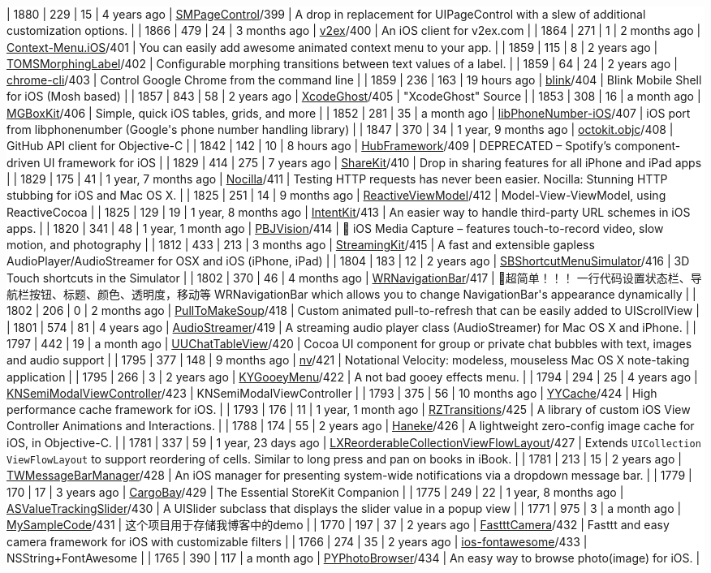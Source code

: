 | 1880 | 229 | 15 | 4 years ago | [SMPageControl](https://github.com/Spaceman-Labs/SMPageControl)/399 | A drop in replacement for UIPageControl with a slew of additional customization options. |
| 1866 | 479 | 24 | 3 months ago | [v2ex](https://github.com/singro/v2ex)/400 | An iOS client for v2ex.com |
| 1864 | 271 | 1 | 2 months ago | [Context-Menu.iOS](https://github.com/Yalantis/Context-Menu.iOS)/401 | You can easily add awesome animated context menu to your app. |
| 1859 | 115 | 8 | 2 years ago | [TOMSMorphingLabel](https://github.com/tomknig/TOMSMorphingLabel)/402 | Configurable morphing transitions between text values of a label. |
| 1859 | 64 | 24 | 2 years ago | [chrome-cli](https://github.com/prasmussen/chrome-cli)/403 | Control Google Chrome from the command line |
| 1859 | 236 | 163 | 19 hours ago | [blink](https://github.com/blinksh/blink)/404 | Blink Mobile Shell for iOS (Mosh based) |
| 1857 | 843 | 58 | 2 years ago | [XcodeGhost](https://github.com/XcodeGhostSource/XcodeGhost)/405 | "XcodeGhost" Source |
| 1853 | 308 | 16 | a month ago | [MGBoxKit](https://github.com/sobri909/MGBoxKit)/406 | Simple, quick iOS tables, grids, and more |
| 1852 | 281 | 35 | a month ago | [libPhoneNumber-iOS](https://github.com/iziz/libPhoneNumber-iOS)/407 | iOS port from libphonenumber (Google's phone number handling library) |
| 1847 | 370 | 34 | 1 year, 9 months ago | [octokit.objc](https://github.com/octokit/octokit.objc)/408 | GitHub API client for Objective-C |
| 1842 | 142 | 10 | 8 hours ago | [HubFramework](https://github.com/spotify/HubFramework)/409 | DEPRECATED – Spotify’s component-driven UI framework for iOS |
| 1829 | 414 | 275 | 7 years ago | [ShareKit](https://github.com/ideashower/ShareKit)/410 | Drop in sharing features for all iPhone and iPad apps |
| 1829 | 175 | 41 | 1 year, 7 months ago | [Nocilla](https://github.com/luisobo/Nocilla)/411 | Testing HTTP requests has never been easier. Nocilla: Stunning HTTP stubbing for iOS and Mac OS X. |
| 1825 | 251 | 14 | 9 months ago | [ReactiveViewModel](https://github.com/ReactiveCocoa/ReactiveViewModel)/412 | Model-View-ViewModel, using ReactiveCocoa |
| 1825 | 129 | 19 | 1 year, 8 months ago | [IntentKit](https://github.com/intentkit/IntentKit)/413 | An easier way to handle third-party URL schemes in iOS apps. |
| 1820 | 341 | 48 | 1 year, 1 month ago | [PBJVision](https://github.com/piemonte/PBJVision)/414 | 📸 iOS Media Capture – features touch-to-record video, slow motion, and photography |
| 1812 | 433 | 213 | 3 months ago | [StreamingKit](https://github.com/tumtumtum/StreamingKit)/415 | A fast and extensible gapless AudioPlayer/AudioStreamer for OSX and iOS (iPhone, iPad) |
| 1804 | 183 | 12 | 2 years ago | [SBShortcutMenuSimulator](https://github.com/DeskConnect/SBShortcutMenuSimulator)/416 | 3D Touch shortcuts in the Simulator |
| 1802 | 370 | 46 | 4 months ago | [WRNavigationBar](https://github.com/wangrui460/WRNavigationBar)/417 | 超简单！！！ 一行代码设置状态栏、导航栏按钮、标题、颜色、透明度，移动等    WRNavigationBar which allows you to change NavigationBar's appearance dynamically |
| 1802 | 206 | 0 | 2 months ago | [PullToMakeSoup](https://github.com/Yalantis/PullToMakeSoup)/418 | Custom animated pull-to-refresh that can be easily added to UIScrollView |
| 1801 | 574 | 81 | 4 years ago | [AudioStreamer](https://github.com/mattgallagher/AudioStreamer)/419 | A streaming audio player class (AudioStreamer) for Mac OS X and iPhone. |
| 1797 | 442 | 19 | a month ago | [UUChatTableView](https://github.com/ZhipingYang/UUChatTableView)/420 | Cocoa UI component for group or private chat bubbles with text, images and audio support |
| 1795 | 377 | 148 | 9 months ago | [nv](https://github.com/scrod/nv)/421 | Notational Velocity: modeless, mouseless Mac OS X note-taking application |
| 1795 | 266 | 3 | 2 years ago | [KYGooeyMenu](https://github.com/KittenYang/KYGooeyMenu)/422 | A not bad gooey effects menu. |
| 1794 | 294 | 25 | 4 years ago | [KNSemiModalViewController](https://github.com/kentnguyen/KNSemiModalViewController)/423 | KNSemiModalViewController |
| 1793 | 375 | 56 | 10 months ago | [YYCache](https://github.com/ibireme/YYCache)/424 | High performance cache framework for iOS. |
| 1793 | 176 | 11 | 1 year, 1 month ago | [RZTransitions](https://github.com/Raizlabs/RZTransitions)/425 | A library of custom iOS View Controller Animations and Interactions. |
| 1788 | 174 | 55 | 2 years ago | [Haneke](https://github.com/Haneke/Haneke)/426 | A lightweight zero-config image cache for iOS, in Objective-C. |
| 1781 | 337 | 59 | 1 year, 23 days ago | [LXReorderableCollectionViewFlowLayout](https://github.com/lxcid/LXReorderableCollectionViewFlowLayout)/427 | Extends `UICollectionViewFlowLayout` to support reordering of cells. Similar to long press and pan on books in iBook. |
| 1781 | 213 | 15 | 2 years ago | [TWMessageBarManager](https://github.com/terryworona/TWMessageBarManager)/428 | An iOS manager for presenting system-wide notifications via a dropdown message bar. |
| 1779 | 170 | 17 | 3 years ago | [CargoBay](https://github.com/mattt/CargoBay)/429 | The Essential StoreKit Companion |
| 1775 | 249 | 22 | 1 year, 8 months ago | [ASValueTrackingSlider](https://github.com/alskipp/ASValueTrackingSlider)/430 | A UISlider subclass that displays the slider value in a popup view |
| 1771 | 975 | 3 | a month ago | [MySampleCode](https://github.com/bestswifter/MySampleCode)/431 | 这个项目用于存储我博客中的demo |
| 1770 | 197 | 37 | 2 years ago | [FastttCamera](https://github.com/IFTTT/FastttCamera)/432 | Fasttt and easy camera framework for iOS with customizable filters |
| 1766 | 274 | 35 | 2 years ago | [ios-fontawesome](https://github.com/alexdrone/ios-fontawesome)/433 | NSString+FontAwesome |
| 1765 | 390 | 117 | a month ago | [PYPhotoBrowser](https://github.com/ko1o/PYPhotoBrowser)/434 | An easy way to browse photo(image) for iOS. |
